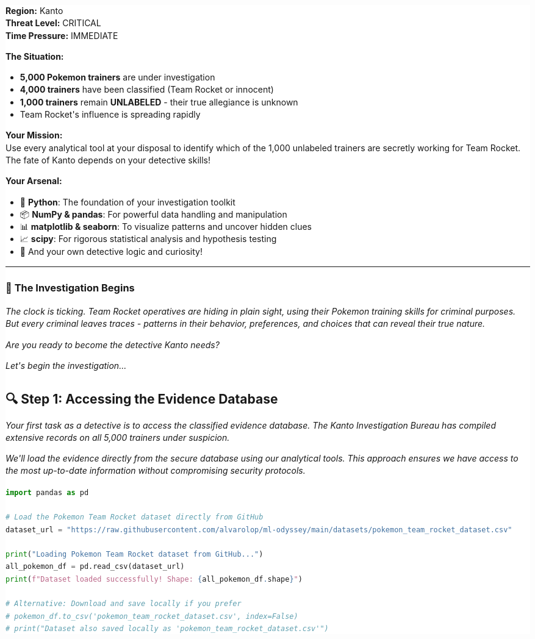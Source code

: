 **Region:** Kanto   
**Threat Level:** CRITICAL  
**Time Pressure:** IMMEDIATE  

**The Situation:**
- **5,000 Pokemon trainers** are under investigation
- **4,000 trainers** have been classified (Team Rocket or innocent)
- **1,000 trainers** remain **UNLABELED** - their true allegiance is unknown
- Team Rocket's influence is spreading rapidly

**Your Mission:**  
Use every analytical tool at your disposal to identify which of the 1,000 unlabeled trainers are secretly working for Team Rocket. The fate of Kanto depends on your detective skills!

**Your Arsenal:**
- 🐍 **Python**: The foundation of your investigation toolkit
- 📦 **NumPy & pandas**: For powerful data handling and manipulation
- 📊 **matplotlib & seaborn**: To visualize patterns and uncover hidden clues
- 📈 **scipy**: For rigorous statistical analysis and hypothesis testing
- 🧠 And your own detective logic and curiosity!
</div>

</div>

---

### 🎯 **The Investigation Begins**

*The clock is ticking. Team Rocket operatives are hiding in plain sight, using their Pokemon training skills for criminal purposes. But every criminal leaves traces - patterns in their behavior, preferences, and choices that can reveal their true nature.*

*Are you ready to become the detective Kanto needs?*

*Let's begin the investigation...*

## 🔍 **Step 1: Accessing the Evidence Database**

*Your first task as a detective is to access the classified evidence database. The Kanto Investigation Bureau has compiled extensive records on all 5,000 trainers under suspicion.*

*We'll load the evidence directly from the secure database using our analytical tools. This approach ensures we have access to the most up-to-date information without compromising security protocols.*

```python {open=true, lineNos=true}
import pandas as pd

# Load the Pokemon Team Rocket dataset directly from GitHub
dataset_url = "https://raw.githubusercontent.com/alvarolop/ml-odyssey/main/datasets/pokemon_team_rocket_dataset.csv"

print("Loading Pokemon Team Rocket dataset from GitHub...")
all_pokemon_df = pd.read_csv(dataset_url)
print(f"Dataset loaded successfully! Shape: {all_pokemon_df.shape}")

# Alternative: Download and save locally if you prefer
# pokemon_df.to_csv('pokemon_team_rocket_dataset.csv', index=False)
# print("Dataset also saved locally as 'pokemon_team_rocket_dataset.csv'")
```
